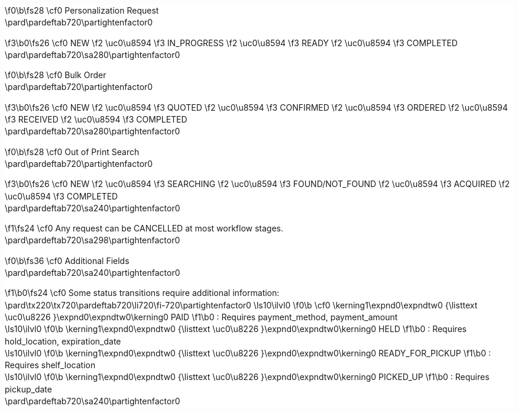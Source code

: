 \f0\b\fs28 \cf0 Personalization Request\
\pard\pardeftab720\partightenfactor0

\f3\b0\fs26 \cf0 NEW 
\f2 \uc0\u8594 
\f3  IN_PROGRESS 
\f2 \uc0\u8594 
\f3  READY 
\f2 \uc0\u8594 
\f3  COMPLETED\
\pard\pardeftab720\sa280\partightenfactor0

\f0\b\fs28 \cf0 Bulk Order\
\pard\pardeftab720\partightenfactor0

\f3\b0\fs26 \cf0 NEW 
\f2 \uc0\u8594 
\f3  QUOTED 
\f2 \uc0\u8594 
\f3  CONFIRMED 
\f2 \uc0\u8594 
\f3  ORDERED 
\f2 \uc0\u8594 
\f3  RECEIVED 
\f2 \uc0\u8594 
\f3  COMPLETED\
\pard\pardeftab720\sa280\partightenfactor0

\f0\b\fs28 \cf0 Out of Print Search\
\pard\pardeftab720\partightenfactor0

\f3\b0\fs26 \cf0 NEW 
\f2 \uc0\u8594 
\f3  SEARCHING 
\f2 \uc0\u8594 
\f3  FOUND/NOT_FOUND 
\f2 \uc0\u8594 
\f3  ACQUIRED 
\f2 \uc0\u8594 
\f3  COMPLETED\
\pard\pardeftab720\sa240\partightenfactor0

\f1\fs24 \cf0 Any request can be CANCELLED at most workflow stages.\
\pard\pardeftab720\sa298\partightenfactor0

\f0\b\fs36 \cf0 Additional Fields\
\pard\pardeftab720\sa240\partightenfactor0

\f1\b0\fs24 \cf0 Some status transitions require additional information:\
\pard\tx220\tx720\pardeftab720\li720\fi-720\partightenfactor0
\ls10\ilvl0
\f0\b \cf0 \kerning1\expnd0\expndtw0 {\listtext	\uc0\u8226 	}\expnd0\expndtw0\kerning0
PAID
\f1\b0 : Requires payment_method, payment_amount\
\ls10\ilvl0
\f0\b \kerning1\expnd0\expndtw0 {\listtext	\uc0\u8226 	}\expnd0\expndtw0\kerning0
HELD
\f1\b0 : Requires hold_location, expiration_date\
\ls10\ilvl0
\f0\b \kerning1\expnd0\expndtw0 {\listtext	\uc0\u8226 	}\expnd0\expndtw0\kerning0
READY_FOR_PICKUP
\f1\b0 : Requires shelf_location\
\ls10\ilvl0
\f0\b \kerning1\expnd0\expndtw0 {\listtext	\uc0\u8226 	}\expnd0\expndtw0\kerning0
PICKED_UP
\f1\b0 : Requires pickup_date\
\pard\pardeftab720\sa240\partightenfactor0